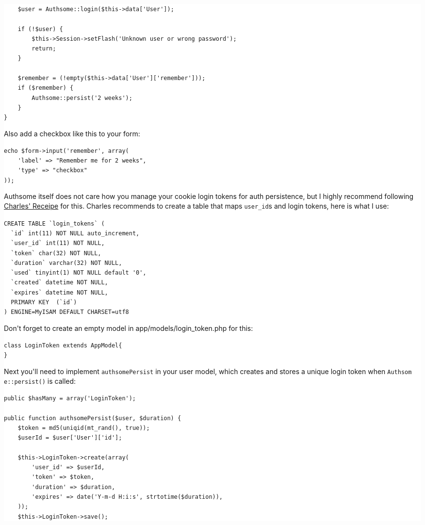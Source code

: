		$user = Authsome::login($this->data['User']);

		if (!$user) {
			$this->Session->setFlash('Unknown user or wrong password');
			return;
		}

		$remember = (!empty($this->data['User']['remember']));
		if ($remember) {
			Authsome::persist('2 weeks');
		}
	}

Also add a checkbox like this to your form:

	echo $form->input('remember', array(
		'label' => "Remember me for 2 weeks",
		'type' => "checkbox"
	));

Authsome itself does not care how you manage your cookie login tokens for auth persistence, but I highly recommend following [Charles' Receipe][1] for this. Charles recommends to create a table that maps `user_id`s and login tokens, here is what I use:

[1]: http://fishbowl.pastiche.org/2004/01/19/persistent_login_cookie_best_practice/

	CREATE TABLE `login_tokens` (
	  `id` int(11) NOT NULL auto_increment,
	  `user_id` int(11) NOT NULL,
	  `token` char(32) NOT NULL,
	  `duration` varchar(32) NOT NULL,
	  `used` tinyint(1) NOT NULL default '0',
	  `created` datetime NOT NULL,
	  `expires` datetime NOT NULL,
	  PRIMARY KEY  (`id`)
	) ENGINE=MyISAM DEFAULT CHARSET=utf8

Don't forget to create an empty model in app/models/login_token.php for this:

	class LoginToken extends AppModel{
	}

Next you'll need to implement `authsomePersist` in your user model, which creates and stores a unique login token when `Authsome::persist()` is called:

	public $hasMany = array('LoginToken');

	public function authsomePersist($user, $duration) {
		$token = md5(uniqid(mt_rand(), true));
		$userId = $user['User']['id'];

		$this->LoginToken->create(array(
			'user_id' => $userId,
			'token' => $token,
			'duration' => $duration,
			'expires' => date('Y-m-d H:i:s', strtotime($duration)),
		));
		$this->LoginToken->save();

